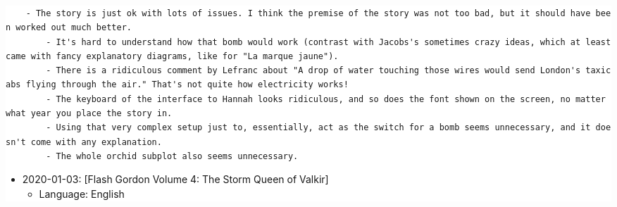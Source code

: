         - The story is just ok with lots of issues. I think the premise of the story was not too bad, but it should have been worked out much better.
            - It's hard to understand how that bomb would work (contrast with Jacobs's sometimes crazy ideas, which at least came with fancy explanatory diagrams, like for "La marque jaune").
            - There is a ridiculous comment by Lefranc about "A drop of water touching those wires would send London's taxicabs flying through the air." That's not quite how electricity works!
            - The keyboard of the interface to Hannah looks ridiculous, and so does the font shown on the screen, no matter what year you place the story in.
            - Using that very complex setup just to, essentially, act as the switch for a bomb seems unnecessary, and it doesn't come with any explanation.
            - The whole orchid subplot also seems unnecessary.

- 2020-01-03: [Flash Gordon Volume 4: The Storm Queen of Valkir]
    - Language: English
